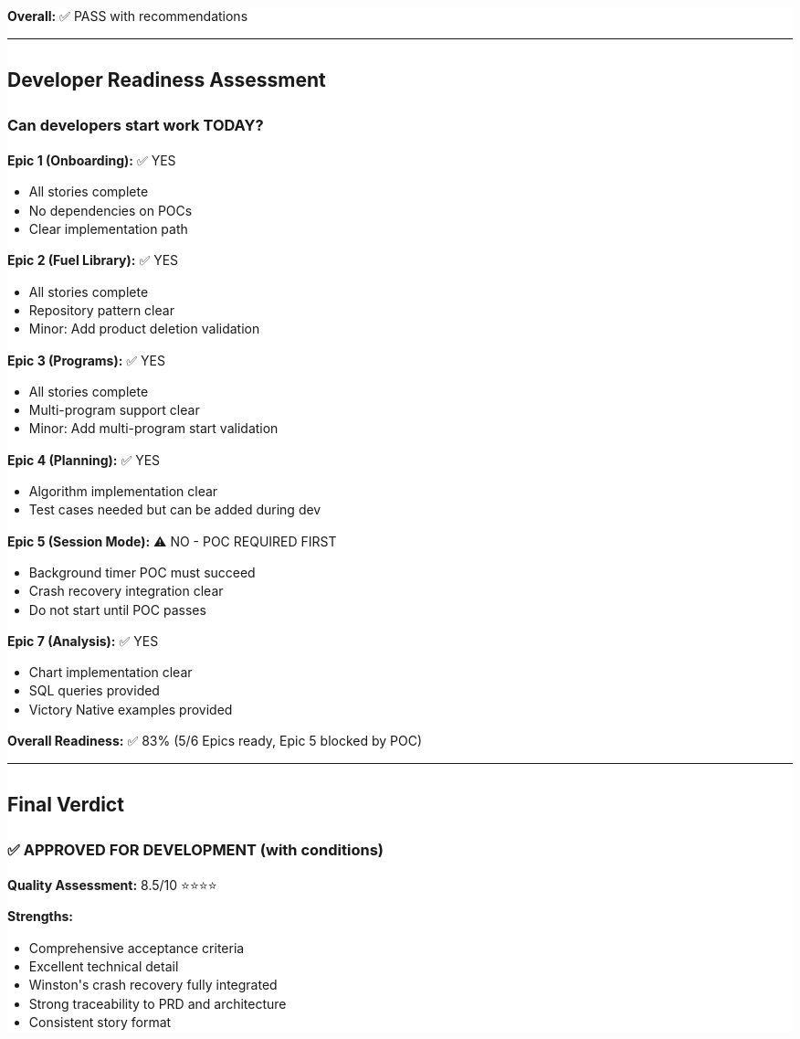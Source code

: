 **Overall:** ✅ PASS with recommendations

---

## Developer Readiness Assessment

### Can developers start work TODAY?

**Epic 1 (Onboarding):** ✅ YES
- All stories complete
- No dependencies on POCs
- Clear implementation path

**Epic 2 (Fuel Library):** ✅ YES
- All stories complete
- Repository pattern clear
- Minor: Add product deletion validation

**Epic 3 (Programs):** ✅ YES
- All stories complete
- Multi-program support clear
- Minor: Add multi-program start validation

**Epic 4 (Planning):** ✅ YES
- Algorithm implementation clear
- Test cases needed but can be added during dev

**Epic 5 (Session Mode):** ⚠️ NO - POC REQUIRED FIRST
- Background timer POC must succeed
- Crash recovery integration clear
- Do not start until POC passes

**Epic 7 (Analysis):** ✅ YES
- Chart implementation clear
- SQL queries provided
- Victory Native examples provided

**Overall Readiness:** ✅ 83% (5/6 Epics ready, Epic 5 blocked by POC)

---

## Final Verdict

### ✅ APPROVED FOR DEVELOPMENT (with conditions)

**Quality Assessment:** 8.5/10 ⭐⭐⭐⭐

**Strengths:**
- Comprehensive acceptance criteria
- Excellent technical detail
- Winston's crash recovery fully integrated
- Strong traceability to PRD and architecture
- Consistent story format

